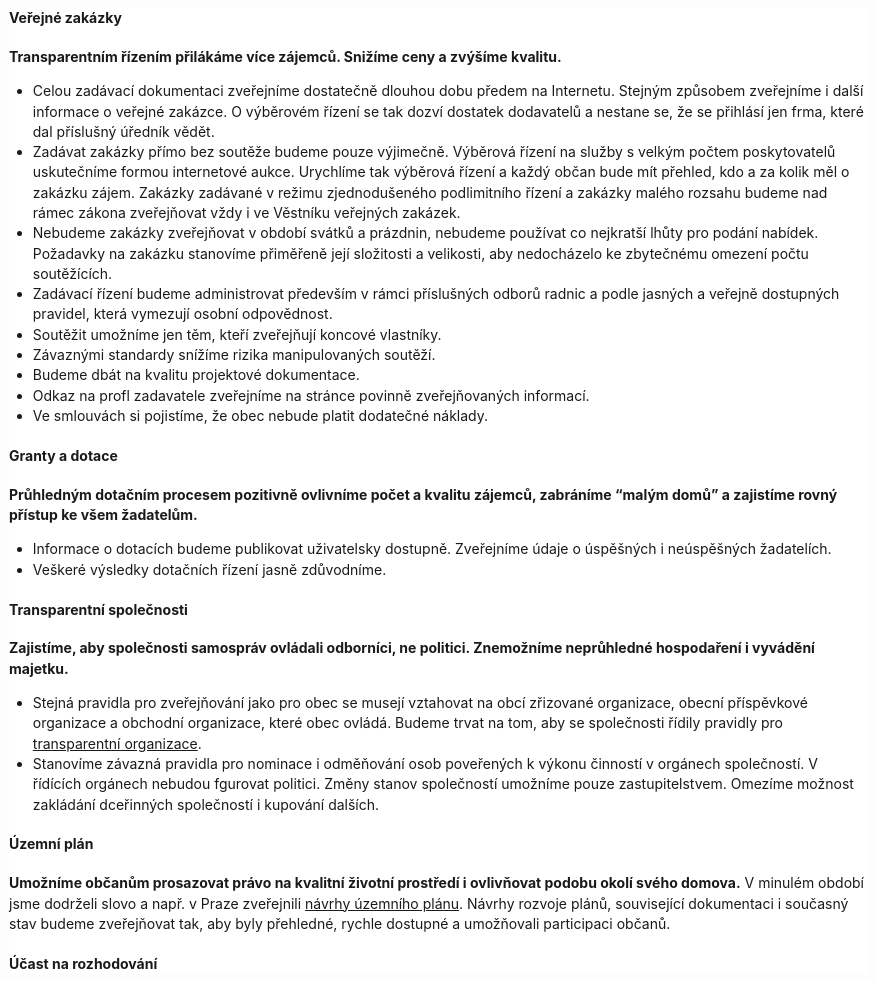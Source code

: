 #### Veřejné zakázky

**Transparentním řízením přilákáme více zájemců. Snižíme ceny a zvýšíme kvalitu.**
* Celou zadávací dokumentaci zveřejníme dostatečně dlouhou dobu předem na Internetu.
Stejným způsobem zveřejníme i další informace o veřejné zakázce. O výběrovém řízení se tak
dozví dostatek dodavatelů a nestane se, že se přihlásí jen frma, které dal příslušný úředník
vědět.
* Zadávat zakázky přímo bez soutěže budeme pouze výjimečně. Výběrová řízení na služby
s velkým počtem poskytovatelů uskutečníme formou internetové aukce. Urychlíme tak výběrová
řízení a každý občan bude mít přehled, kdo a za kolik měl o zakázku zájem. Zakázky zadávané
v režimu zjednodušeného podlimitního řízení a zakázky malého rozsahu budeme nad rámec
zákona zveřejňovat vždy i ve Věstníku veřejných zakázek.
* Nebudeme zakázky zveřejňovat v období svátků a prázdnin, nebudeme používat co nejkratší
lhůty pro podání nabídek. Požadavky na zakázku stanovíme přiměřeně její složitosti a velikosti,
aby nedocházelo ke zbytečnému omezení počtu soutěžících.
* Zadávací řízení budeme administrovat především v rámci příslušných odborů radnic a podle
jasných a veřejně dostupných pravidel, která vymezují osobní odpovědnost.
* Soutěžit umožníme jen těm, kteří zveřejňují koncové vlastníky.
* Závaznými standardy snížíme rizika manipulovaných soutěží.
* Budeme dbát na kvalitu projektové dokumentace.
* Odkaz na profl zadavatele zveřejníme na stránce povinně zveřejňovaných informací.
* Ve smlouvách si pojistíme, že obec nebude platit dodatečné náklady.

#### Granty a dotace

**Průhledným dotačním procesem pozitivně ovlivníme počet a kvalitu zájemců, zabráníme “malým domů” a zajistíme rovný přístup ke všem žadatelům.**
* Informace o dotacích budeme publikovat uživatelsky dostupně. Zveřejníme údaje o úspěšných
i neúspěšných žadatelích.
* Veškeré výsledky dotačních řízení jasně zdůvodníme.

#### Transparentní společnosti

**Zajistíme, aby společnosti samospráv ovládali odborníci, ne politici. Znemožníme neprůhledné hospodaření i vyvádění majetku.**
* Stejná pravidla pro zveřejňování jako pro obec se musejí vztahovat na obcí zřizované organizace, obecní příspěvkové organizace a obchodní organizace, které obec ovládá. Budeme trvat na tom, aby se společnosti řídily pravidly pro [transparentní organizace](https://wiki.pirati.cz/program/transparence).
* Stanovíme závazná pravidla pro nominace i odměňování osob poveřených k výkonu činností v orgánech společností. V řídících orgánech nebudou fgurovat politici. Změny stanov společností umožníme pouze zastupitelstvem. Omezíme možnost zakládání dceřinných společností i kupování dalších.

#### Územní plán

**Umožníme občanům prosazovat právo na kvalitní životní prostředí i ovlivňovat podobu okolí svého domova.**
V minulém období jsme dodrželi slovo a např. v Praze zveřejnili [návrhy územního plánu](https://praha.pirati.cz/metropolitni-plan.html). Návrhy rozvoje plánů, související dokumentaci i současný stav budeme zveřejňovat tak, aby byly přehledné, rychle dostupné a umožňovali participaci občanů.

#### Účast na rozhodování
